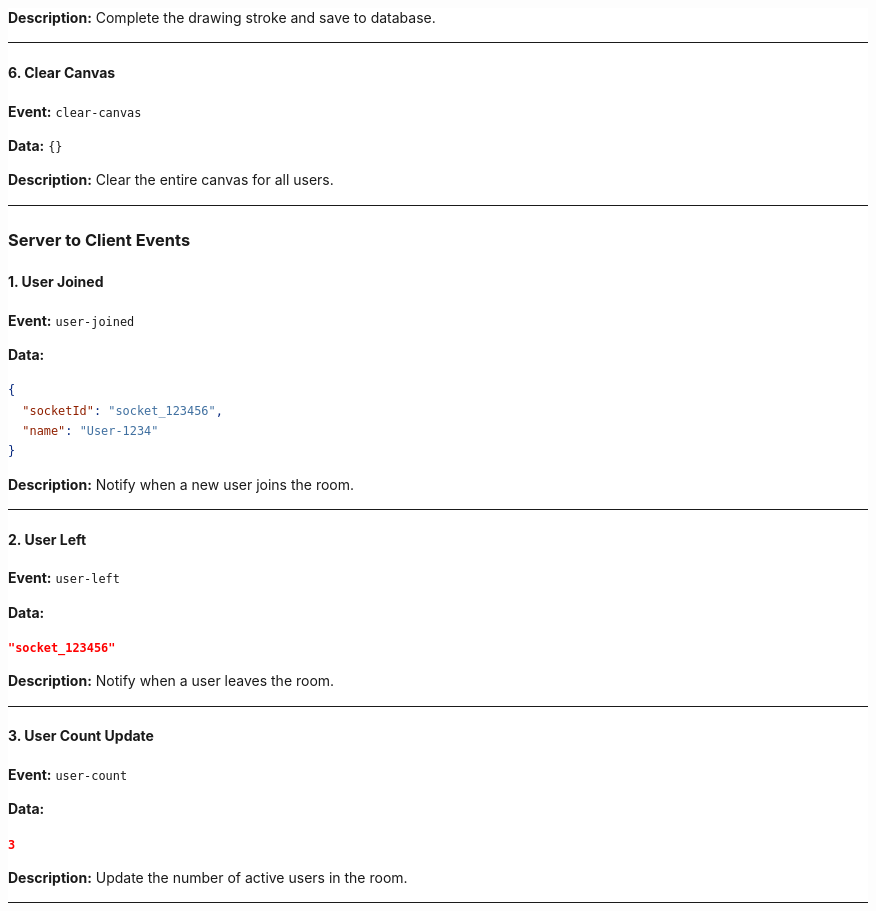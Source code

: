 **Description:** Complete the drawing stroke and save to database.

---

#### 6. Clear Canvas

**Event:** `clear-canvas`

**Data:** `{}`

**Description:** Clear the entire canvas for all users.

---

### Server to Client Events

#### 1. User Joined

**Event:** `user-joined`

**Data:**

```json
{
  "socketId": "socket_123456",
  "name": "User-1234"
}
```

**Description:** Notify when a new user joins the room.

---

#### 2. User Left

**Event:** `user-left`

**Data:**

```json
"socket_123456"
```

**Description:** Notify when a user leaves the room.

---

#### 3. User Count Update

**Event:** `user-count`

**Data:**

```json
3
```

**Description:** Update the number of active users in the room.

---
